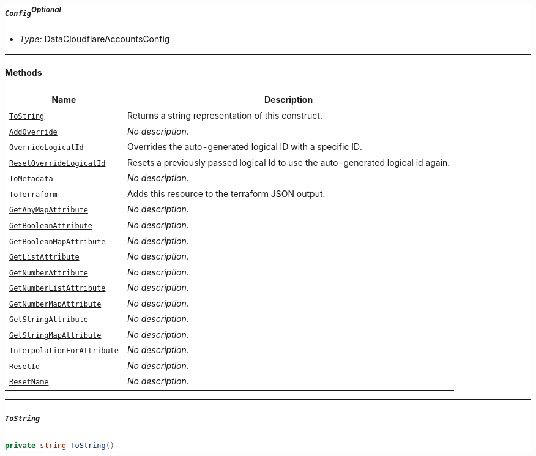 ##### `Config`<sup>Optional</sup> <a name="Config" id="@cdktf/provider-cloudflare.dataCloudflareAccounts.DataCloudflareAccounts.Initializer.parameter.config"></a>

- *Type:* <a href="#@cdktf/provider-cloudflare.dataCloudflareAccounts.DataCloudflareAccountsConfig">DataCloudflareAccountsConfig</a>

---

#### Methods <a name="Methods" id="Methods"></a>

| **Name** | **Description** |
| --- | --- |
| <code><a href="#@cdktf/provider-cloudflare.dataCloudflareAccounts.DataCloudflareAccounts.toString">ToString</a></code> | Returns a string representation of this construct. |
| <code><a href="#@cdktf/provider-cloudflare.dataCloudflareAccounts.DataCloudflareAccounts.addOverride">AddOverride</a></code> | *No description.* |
| <code><a href="#@cdktf/provider-cloudflare.dataCloudflareAccounts.DataCloudflareAccounts.overrideLogicalId">OverrideLogicalId</a></code> | Overrides the auto-generated logical ID with a specific ID. |
| <code><a href="#@cdktf/provider-cloudflare.dataCloudflareAccounts.DataCloudflareAccounts.resetOverrideLogicalId">ResetOverrideLogicalId</a></code> | Resets a previously passed logical Id to use the auto-generated logical id again. |
| <code><a href="#@cdktf/provider-cloudflare.dataCloudflareAccounts.DataCloudflareAccounts.toMetadata">ToMetadata</a></code> | *No description.* |
| <code><a href="#@cdktf/provider-cloudflare.dataCloudflareAccounts.DataCloudflareAccounts.toTerraform">ToTerraform</a></code> | Adds this resource to the terraform JSON output. |
| <code><a href="#@cdktf/provider-cloudflare.dataCloudflareAccounts.DataCloudflareAccounts.getAnyMapAttribute">GetAnyMapAttribute</a></code> | *No description.* |
| <code><a href="#@cdktf/provider-cloudflare.dataCloudflareAccounts.DataCloudflareAccounts.getBooleanAttribute">GetBooleanAttribute</a></code> | *No description.* |
| <code><a href="#@cdktf/provider-cloudflare.dataCloudflareAccounts.DataCloudflareAccounts.getBooleanMapAttribute">GetBooleanMapAttribute</a></code> | *No description.* |
| <code><a href="#@cdktf/provider-cloudflare.dataCloudflareAccounts.DataCloudflareAccounts.getListAttribute">GetListAttribute</a></code> | *No description.* |
| <code><a href="#@cdktf/provider-cloudflare.dataCloudflareAccounts.DataCloudflareAccounts.getNumberAttribute">GetNumberAttribute</a></code> | *No description.* |
| <code><a href="#@cdktf/provider-cloudflare.dataCloudflareAccounts.DataCloudflareAccounts.getNumberListAttribute">GetNumberListAttribute</a></code> | *No description.* |
| <code><a href="#@cdktf/provider-cloudflare.dataCloudflareAccounts.DataCloudflareAccounts.getNumberMapAttribute">GetNumberMapAttribute</a></code> | *No description.* |
| <code><a href="#@cdktf/provider-cloudflare.dataCloudflareAccounts.DataCloudflareAccounts.getStringAttribute">GetStringAttribute</a></code> | *No description.* |
| <code><a href="#@cdktf/provider-cloudflare.dataCloudflareAccounts.DataCloudflareAccounts.getStringMapAttribute">GetStringMapAttribute</a></code> | *No description.* |
| <code><a href="#@cdktf/provider-cloudflare.dataCloudflareAccounts.DataCloudflareAccounts.interpolationForAttribute">InterpolationForAttribute</a></code> | *No description.* |
| <code><a href="#@cdktf/provider-cloudflare.dataCloudflareAccounts.DataCloudflareAccounts.resetId">ResetId</a></code> | *No description.* |
| <code><a href="#@cdktf/provider-cloudflare.dataCloudflareAccounts.DataCloudflareAccounts.resetName">ResetName</a></code> | *No description.* |

---

##### `ToString` <a name="ToString" id="@cdktf/provider-cloudflare.dataCloudflareAccounts.DataCloudflareAccounts.toString"></a>

```csharp
private string ToString()
```
